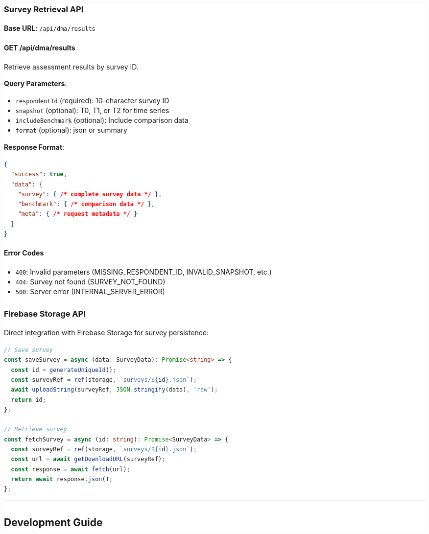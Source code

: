 ### Survey Retrieval API
**Base URL**: `/api/dma/results`

#### GET /api/dma/results
Retrieve assessment results by survey ID.

**Query Parameters**:
- `respondentId` (required): 10-character survey ID
- `snapshot` (optional): T0, T1, or T2 for time series
- `includeBenchmark` (optional): Include comparison data
- `format` (optional): json or summary

**Response Format**:
```json
{
  "success": true,
  "data": {
    "survey": { /* complete survey data */ },
    "benchmark": { /* comparison data */ },
    "meta": { /* request metadata */ }
  }
}
```

#### Error Codes
- `400`: Invalid parameters (MISSING_RESPONDENT_ID, INVALID_SNAPSHOT, etc.)
- `404`: Survey not found (SURVEY_NOT_FOUND)
- `500`: Server error (INTERNAL_SERVER_ERROR)

### Firebase Storage API
Direct integration with Firebase Storage for survey persistence:

```typescript
// Save survey
const saveSurvey = async (data: SurveyData): Promise<string> => {
  const id = generateUniqueId();
  const surveyRef = ref(storage, `surveys/${id}.json`);
  await uploadString(surveyRef, JSON.stringify(data), 'raw');
  return id;
};

// Retrieve survey
const fetchSurvey = async (id: string): Promise<SurveyData> => {
  const surveyRef = ref(storage, `surveys/${id}.json`);
  const url = await getDownloadURL(surveyRef);
  const response = await fetch(url);
  return await response.json();
};
```

---

## Development Guide
